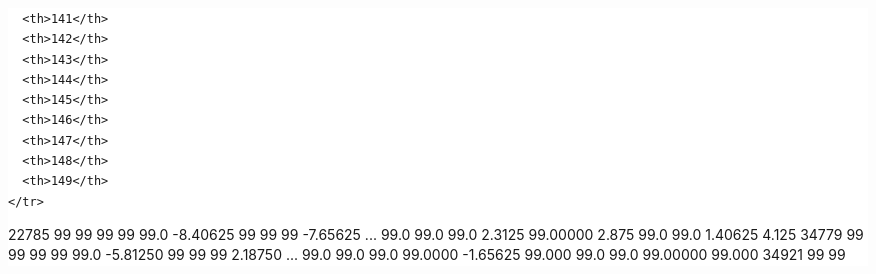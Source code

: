       <th>141</th>
      <th>142</th>
      <th>143</th>
      <th>144</th>
      <th>145</th>
      <th>146</th>
      <th>147</th>
      <th>148</th>
      <th>149</th>
    </tr>
  </thead>
  <tbody>
    <tr>
      <td>22785</td>
      <td>99</td>
      <td>99</td>
      <td>99</td>
      <td>99</td>
      <td>99.0</td>
      <td>-8.40625</td>
      <td>99</td>
      <td>99</td>
      <td>99</td>
      <td>-7.65625</td>
      <td>...</td>
      <td>99.0</td>
      <td>99.0</td>
      <td>99.0</td>
      <td>2.3125</td>
      <td>99.00000</td>
      <td>2.875</td>
      <td>99.0</td>
      <td>99.0</td>
      <td>1.40625</td>
      <td>4.125</td>
    </tr>
    <tr>
      <td>34779</td>
      <td>99</td>
      <td>99</td>
      <td>99</td>
      <td>99</td>
      <td>99.0</td>
      <td>-5.81250</td>
      <td>99</td>
      <td>99</td>
      <td>99</td>
      <td>2.18750</td>
      <td>...</td>
      <td>99.0</td>
      <td>99.0</td>
      <td>99.0</td>
      <td>99.0000</td>
      <td>-1.65625</td>
      <td>99.000</td>
      <td>99.0</td>
      <td>99.0</td>
      <td>99.00000</td>
      <td>99.000</td>
    </tr>
    <tr>
      <td>34921</td>
      <td>99</td>
      <td>99</td>